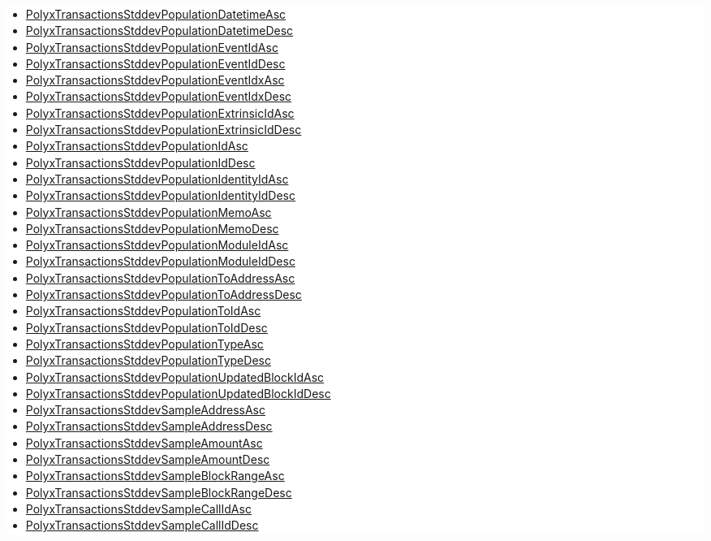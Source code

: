 - [PolyxTransactionsStddevPopulationDatetimeAsc](../wiki/types.ExtrinsicsOrderBy#polyxtransactionsstddevpopulationdatetimeasc)
- [PolyxTransactionsStddevPopulationDatetimeDesc](../wiki/types.ExtrinsicsOrderBy#polyxtransactionsstddevpopulationdatetimedesc)
- [PolyxTransactionsStddevPopulationEventIdAsc](../wiki/types.ExtrinsicsOrderBy#polyxtransactionsstddevpopulationeventidasc)
- [PolyxTransactionsStddevPopulationEventIdDesc](../wiki/types.ExtrinsicsOrderBy#polyxtransactionsstddevpopulationeventiddesc)
- [PolyxTransactionsStddevPopulationEventIdxAsc](../wiki/types.ExtrinsicsOrderBy#polyxtransactionsstddevpopulationeventidxasc)
- [PolyxTransactionsStddevPopulationEventIdxDesc](../wiki/types.ExtrinsicsOrderBy#polyxtransactionsstddevpopulationeventidxdesc)
- [PolyxTransactionsStddevPopulationExtrinsicIdAsc](../wiki/types.ExtrinsicsOrderBy#polyxtransactionsstddevpopulationextrinsicidasc)
- [PolyxTransactionsStddevPopulationExtrinsicIdDesc](../wiki/types.ExtrinsicsOrderBy#polyxtransactionsstddevpopulationextrinsiciddesc)
- [PolyxTransactionsStddevPopulationIdAsc](../wiki/types.ExtrinsicsOrderBy#polyxtransactionsstddevpopulationidasc)
- [PolyxTransactionsStddevPopulationIdDesc](../wiki/types.ExtrinsicsOrderBy#polyxtransactionsstddevpopulationiddesc)
- [PolyxTransactionsStddevPopulationIdentityIdAsc](../wiki/types.ExtrinsicsOrderBy#polyxtransactionsstddevpopulationidentityidasc)
- [PolyxTransactionsStddevPopulationIdentityIdDesc](../wiki/types.ExtrinsicsOrderBy#polyxtransactionsstddevpopulationidentityiddesc)
- [PolyxTransactionsStddevPopulationMemoAsc](../wiki/types.ExtrinsicsOrderBy#polyxtransactionsstddevpopulationmemoasc)
- [PolyxTransactionsStddevPopulationMemoDesc](../wiki/types.ExtrinsicsOrderBy#polyxtransactionsstddevpopulationmemodesc)
- [PolyxTransactionsStddevPopulationModuleIdAsc](../wiki/types.ExtrinsicsOrderBy#polyxtransactionsstddevpopulationmoduleidasc)
- [PolyxTransactionsStddevPopulationModuleIdDesc](../wiki/types.ExtrinsicsOrderBy#polyxtransactionsstddevpopulationmoduleiddesc)
- [PolyxTransactionsStddevPopulationToAddressAsc](../wiki/types.ExtrinsicsOrderBy#polyxtransactionsstddevpopulationtoaddressasc)
- [PolyxTransactionsStddevPopulationToAddressDesc](../wiki/types.ExtrinsicsOrderBy#polyxtransactionsstddevpopulationtoaddressdesc)
- [PolyxTransactionsStddevPopulationToIdAsc](../wiki/types.ExtrinsicsOrderBy#polyxtransactionsstddevpopulationtoidasc)
- [PolyxTransactionsStddevPopulationToIdDesc](../wiki/types.ExtrinsicsOrderBy#polyxtransactionsstddevpopulationtoiddesc)
- [PolyxTransactionsStddevPopulationTypeAsc](../wiki/types.ExtrinsicsOrderBy#polyxtransactionsstddevpopulationtypeasc)
- [PolyxTransactionsStddevPopulationTypeDesc](../wiki/types.ExtrinsicsOrderBy#polyxtransactionsstddevpopulationtypedesc)
- [PolyxTransactionsStddevPopulationUpdatedBlockIdAsc](../wiki/types.ExtrinsicsOrderBy#polyxtransactionsstddevpopulationupdatedblockidasc)
- [PolyxTransactionsStddevPopulationUpdatedBlockIdDesc](../wiki/types.ExtrinsicsOrderBy#polyxtransactionsstddevpopulationupdatedblockiddesc)
- [PolyxTransactionsStddevSampleAddressAsc](../wiki/types.ExtrinsicsOrderBy#polyxtransactionsstddevsampleaddressasc)
- [PolyxTransactionsStddevSampleAddressDesc](../wiki/types.ExtrinsicsOrderBy#polyxtransactionsstddevsampleaddressdesc)
- [PolyxTransactionsStddevSampleAmountAsc](../wiki/types.ExtrinsicsOrderBy#polyxtransactionsstddevsampleamountasc)
- [PolyxTransactionsStddevSampleAmountDesc](../wiki/types.ExtrinsicsOrderBy#polyxtransactionsstddevsampleamountdesc)
- [PolyxTransactionsStddevSampleBlockRangeAsc](../wiki/types.ExtrinsicsOrderBy#polyxtransactionsstddevsampleblockrangeasc)
- [PolyxTransactionsStddevSampleBlockRangeDesc](../wiki/types.ExtrinsicsOrderBy#polyxtransactionsstddevsampleblockrangedesc)
- [PolyxTransactionsStddevSampleCallIdAsc](../wiki/types.ExtrinsicsOrderBy#polyxtransactionsstddevsamplecallidasc)
- [PolyxTransactionsStddevSampleCallIdDesc](../wiki/types.ExtrinsicsOrderBy#polyxtransactionsstddevsamplecalliddesc)